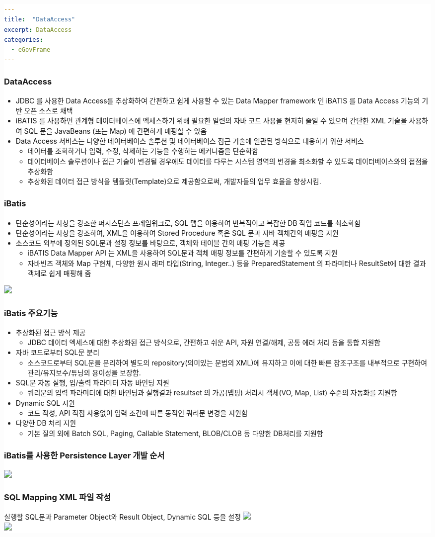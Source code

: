 ```yaml
---
title:  "DataAccess"
excerpt: DataAccess
categories:
  - eGovFrame
---
```


### DataAccess
- JDBC 를 사용한 Data Access를 추상화하여 간편하고 쉽게 사용할 수 있는 Data Mapper framework 인 iBATIS 를 Data Access 기능의 기반 오픈 소스로 채택
- iBATIS 를 사용하면 관계형 데이터베이스에 엑세스하기 위해 필요한 일련의 자바 코드 사용을 현저히 줄일 수 있으며 간단한 XML 기술을 사용하여 SQL 문을 JavaBeans (또는 Map) 에 간편하게 매핑할 수 있음
- Data Access 서비스는 다양한 데이터베이스 솔루션 및 데이터베이스 접근 기술에 일관된 방식으로 대응하기 위한 서비스
  - 데이터를 조회하거나 입력, 수정, 삭제하는 기능을 수행하는 메커니즘을 단순화함
  - 데이터베이스 솔루션이나 접근 기술이 변경될 경우에도 데이터를 다루는 시스템 영역의 변경을 최소화할 수 있도록 데이터베이스와의 접점을 추상화함
  - 추상화된 데이터 접근 방식을 템플릿(Template)으로 제공함으로써, 개발자들의 업무 효율을 향상시킴.
  
### iBatis
- 단순성이라는 사상을 강조한 퍼시스턴스 프레임워크로, SQL 맵을 이용하여 반복적이고 복잡한 DB 작업 코드를 최소화함
- 단순성이라는 사상을 강조하여, XML을 이용하여 Stored Procedure 혹은 SQL 문과 자바 객체간의 매핑을 지원
- 소스코드 외부에 정의된 SQL문과 설정 정보를 바탕으로, 객체와 테이블 간의 매핑 기능을 제공
  - iBATIS Data Mapper API 는 XML을 사용하여 SQL문과 객체 매핑 정보를 간편하게 기술할 수 있도록 지원
  - 자바빈즈 객체와 Map 구현체, 다양한 원시 래퍼 타입(String, Integer..) 등을 PreparedStatement 의 파라미터나 ResultSet에 대한 결과 객체로 쉽게 매핑해 줌
  
<img src="https://cys779988.github.io/assets/img/egov-30.PNG">  

### iBatis 주요기능
- 추상화된 접근 방식 제공
  - JDBC 데이터 엑세스에 대한 추상화된 접근 방식으로, 간편하고 쉬운 API, 자원 연결/해제, 공통 에러 처리 등을 통합 지원함
- 자바 코드로부터 SQL문 분리
  - 소스코드로부터 SQL문을 분리하여 별도의 repository(의미있는 문법의 XML)에 유지하고 이에 대한 빠른 참조구조를 내부적으로 구현하여 관리/유지보수/튜닝의 용이성을 보장함.
- SQL문 자동 실행, 입/출력 파라미터 자동 바인딩 지원
  - 쿼리문의 입력 파라미터에 대한 바인딩과 실행결과 resultset 의 가공(맵핑) 처리시 객체(VO, Map, List) 수준의 자동화를 지원함
- Dynamic SQL 지원
  - 코드 작성, API 직접 사용없이 입력 조건에 따른 동적인 쿼리문 변경을 지원함
- 다양한 DB 처리 지원
  - 기본 질의 외에 Batch SQL, Paging, Callable Statement, BLOB/CLOB 등 다양한 DB처리를 지원함
  
### iBatis를 사용한 Persistence Layer 개발 순서
<img src="https://cys779988.github.io/assets/img/egov-31.PNG">  

### SQL Mapping XML 파일 작성
실행할 SQL문과 Parameter Object와 Result Object, Dynamic SQL 등을 설정
<img src="https://cys779988.github.io/assets/img/egov-32.PNG">  
<img src="https://cys779988.github.io/assets/img/egov-33.PNG">  
